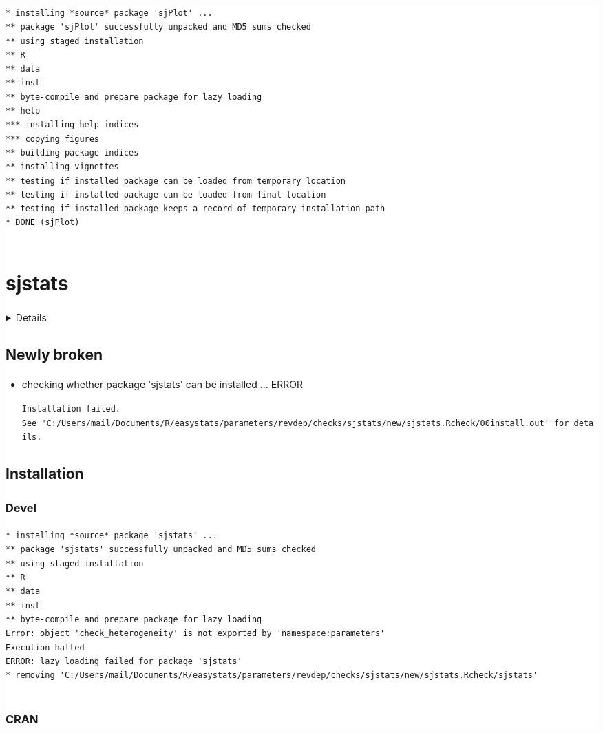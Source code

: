 ```
* installing *source* package 'sjPlot' ...
** package 'sjPlot' successfully unpacked and MD5 sums checked
** using staged installation
** R
** data
** inst
** byte-compile and prepare package for lazy loading
** help
*** installing help indices
*** copying figures
** building package indices
** installing vignettes
** testing if installed package can be loaded from temporary location
** testing if installed package can be loaded from final location
** testing if installed package keeps a record of temporary installation path
* DONE (sjPlot)


```
# sjstats

<details></details>

## Newly broken

*   checking whether package 'sjstats' can be installed ... ERROR
    ```
    Installation failed.
    See 'C:/Users/mail/Documents/R/easystats/parameters/revdep/checks/sjstats/new/sjstats.Rcheck/00install.out' for details.
    ```

## Installation

### Devel

```
* installing *source* package 'sjstats' ...
** package 'sjstats' successfully unpacked and MD5 sums checked
** using staged installation
** R
** data
** inst
** byte-compile and prepare package for lazy loading
Error: object 'check_heterogeneity' is not exported by 'namespace:parameters'
Execution halted
ERROR: lazy loading failed for package 'sjstats'
* removing 'C:/Users/mail/Documents/R/easystats/parameters/revdep/checks/sjstats/new/sjstats.Rcheck/sjstats'


```
### CRAN
